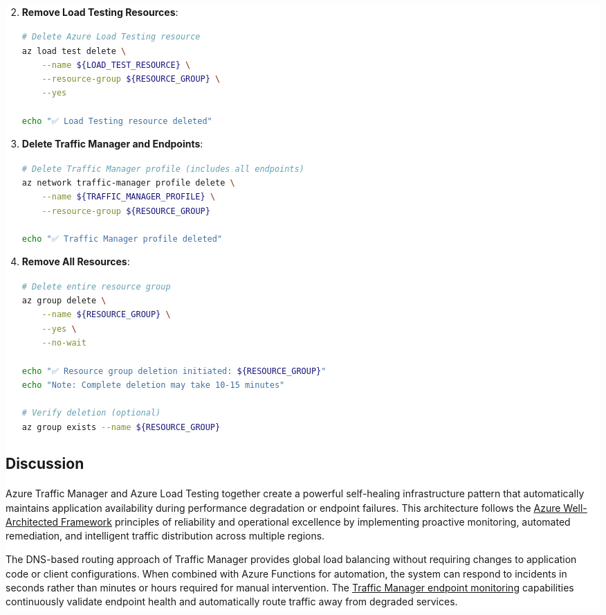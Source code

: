 2. **Remove Load Testing Resources**:

   ```bash
   # Delete Azure Load Testing resource
   az load test delete \
       --name ${LOAD_TEST_RESOURCE} \
       --resource-group ${RESOURCE_GROUP} \
       --yes
   
   echo "✅ Load Testing resource deleted"
   ```

3. **Delete Traffic Manager and Endpoints**:

   ```bash
   # Delete Traffic Manager profile (includes all endpoints)
   az network traffic-manager profile delete \
       --name ${TRAFFIC_MANAGER_PROFILE} \
       --resource-group ${RESOURCE_GROUP}
   
   echo "✅ Traffic Manager profile deleted"
   ```

4. **Remove All Resources**:

   ```bash
   # Delete entire resource group
   az group delete \
       --name ${RESOURCE_GROUP} \
       --yes \
       --no-wait
   
   echo "✅ Resource group deletion initiated: ${RESOURCE_GROUP}"
   echo "Note: Complete deletion may take 10-15 minutes"
   
   # Verify deletion (optional)
   az group exists --name ${RESOURCE_GROUP}
   ```

## Discussion

Azure Traffic Manager and Azure Load Testing together create a powerful self-healing infrastructure pattern that automatically maintains application availability during performance degradation or endpoint failures. This architecture follows the [Azure Well-Architected Framework](https://docs.microsoft.com/en-us/azure/architecture/framework/reliability/) principles of reliability and operational excellence by implementing proactive monitoring, automated remediation, and intelligent traffic distribution across multiple regions.

The DNS-based routing approach of Traffic Manager provides global load balancing without requiring changes to application code or client configurations. When combined with Azure Functions for automation, the system can respond to incidents in seconds rather than minutes or hours required for manual intervention. The [Traffic Manager endpoint monitoring](https://docs.microsoft.com/en-us/azure/traffic-manager/traffic-manager-monitoring) capabilities continuously validate endpoint health and automatically route traffic away from degraded services.
